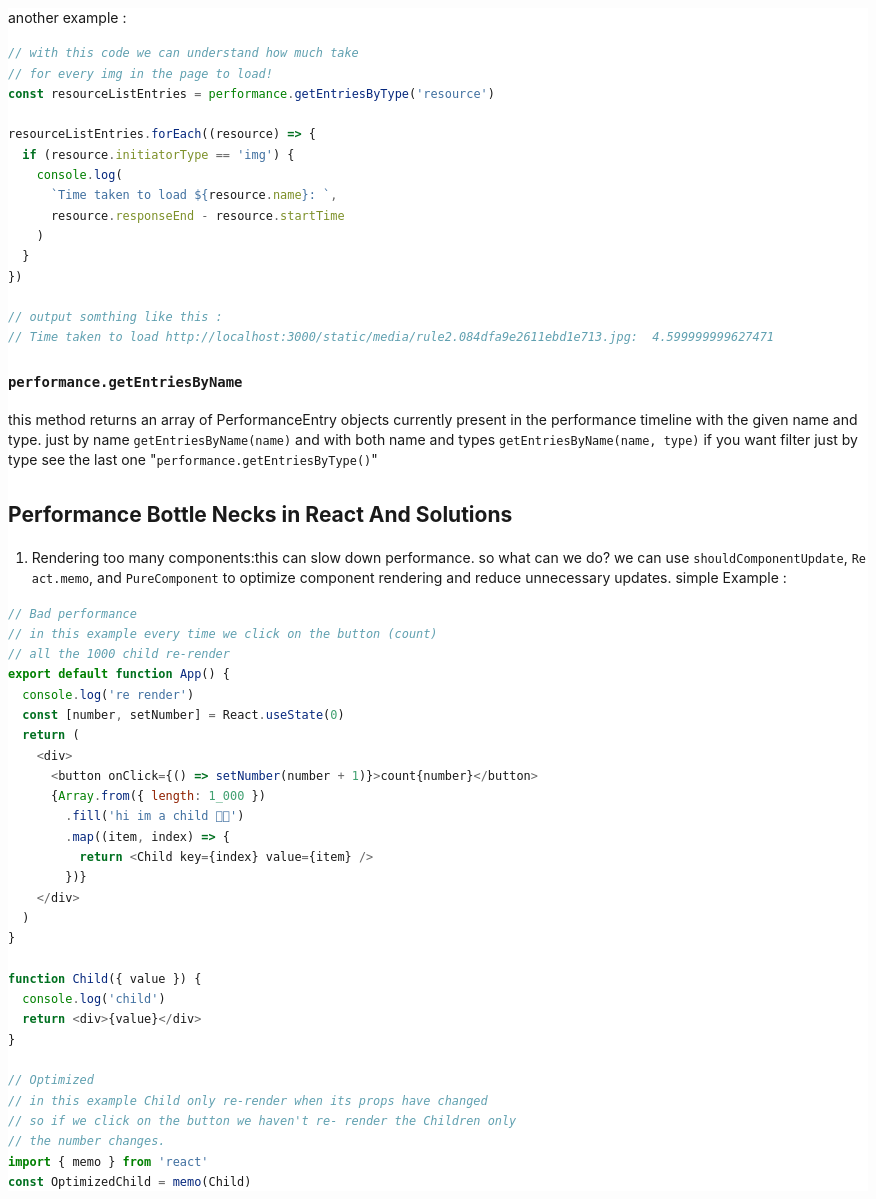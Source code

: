 another example :

```js
// with this code we can understand how much take
// for every img in the page to load!
const resourceListEntries = performance.getEntriesByType('resource')

resourceListEntries.forEach((resource) => {
  if (resource.initiatorType == 'img') {
    console.log(
      `Time taken to load ${resource.name}: `,
      resource.responseEnd - resource.startTime
    )
  }
})

// output somthing like this :
// Time taken to load http://localhost:3000/static/media/rule2.084dfa9e2611ebd1e713.jpg:  4.599999999627471
```

### `performance.getEntriesByName`

this method returns an array of PerformanceEntry objects currently present in the performance timeline with the given name and type.
just by name `getEntriesByName(name)` and with both name and types `getEntriesByName(name, type)` if you want filter just by type see the last one "`performance.getEntriesByType()`"

## Performance Bottle Necks in React And Solutions

1. Rendering too many components:this can slow down performance. so what can we do?
   we can use `shouldComponentUpdate`, `React.memo`, and `PureComponent` to optimize component rendering and reduce unnecessary updates.
   simple Example :

```js
// Bad performance
// in this example every time we click on the button (count)
// all the 1000 child re-render
export default function App() {
  console.log('re render')
  const [number, setNumber] = React.useState(0)
  return (
    <div>
      <button onClick={() => setNumber(number + 1)}>count{number}</button>
      {Array.from({ length: 1_000 })
        .fill('hi im a child 👶🏻')
        .map((item, index) => {
          return <Child key={index} value={item} />
        })}
    </div>
  )
}

function Child({ value }) {
  console.log('child')
  return <div>{value}</div>
}

// Optimized
// in this example Child only re-render when its props have changed
// so if we click on the button we haven't re- render the Children only
// the number changes.
import { memo } from 'react'
const OptimizedChild = memo(Child)
```